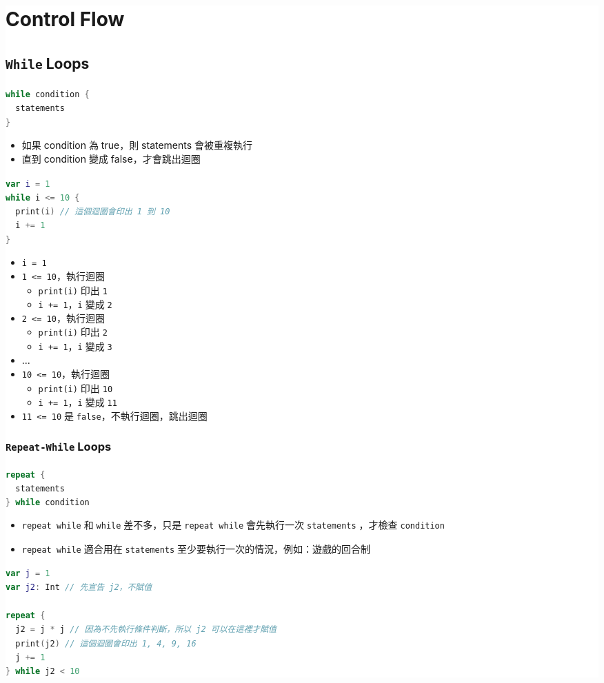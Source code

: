 # Control Flow

## `While` Loops

```swift
while condition {
  statements
}
```

- 如果 condition 為 true，則 statements 會被重複執行
- 直到 condition 變成 false，才會跳出迴圈

```swift
var i = 1
while i <= 10 {
  print(i) // 這個迴圈會印出 1 到 10
  i += 1
}
```

- `i = 1`
- `1 <= 10`，執行迴圈
  - `print(i)` 印出 `1`
  - `i += 1`，`i` 變成 `2`
- `2 <= 10`，執行迴圈
  - `print(i)` 印出 `2`
  - `i += 1`，`i` 變成 `3`
- ...
- `10 <= 10`，執行迴圈
  - `print(i)` 印出 `10`
  - `i += 1`，`i` 變成 `11`
- `11 <= 10` 是 `false`，不執行迴圈，跳出迴圈

### `Repeat-While` Loops

```swift
repeat {
  statements
} while condition
```

- `repeat while` 和 `while` 差不多，只是 `repeat while` 會先執行一次 `statements` ，才檢查 `condition`

- `repeat while` 適合用在 `statements` 至少要執行一次的情況，例如：遊戲的回合制

```swift
var j = 1
var j2: Int // 先宣告 j2，不賦值

repeat {
  j2 = j * j // 因為不先執行條件判斷，所以 j2 可以在這裡才賦值
  print(j2) // 這個迴圈會印出 1, 4, 9, 16
  j += 1
} while j2 < 10
```
